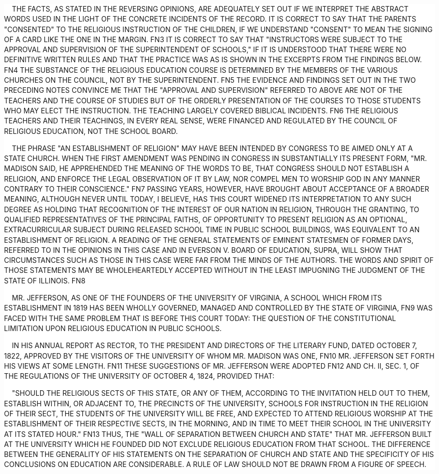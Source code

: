     THE FACTS, AS STATED IN THE REVERSING OPINIONS, ARE ADEQUATELY SET OUT IF WE INTERPRET THE ABSTRACT WORDS USED IN THE LIGHT OF THE CONCRETE INCIDENTS OF THE RECORD.  IT IS CORRECT TO SAY THAT THE PARENTS "CONSENTED" TO THE RELIGIOUS INSTRUCTION OF THE CHILDREN, IF WE UNDERSTAND "CONSENT" TO MEAN THE SIGNING OF A CARD LIKE THE ONE IN THE MARGIN.  FN3  IT IS CORRECT TO SAY THAT "INSTRUCTORS WERE SUBJECT TO THE APPROVAL AND SUPERVISION OF THE SUPERINTENDENT OF SCHOOLS," IF IT IS UNDERSTOOD THAT THERE WERE NO DEFINITIVE WRITTEN RULES AND THAT THE PRACTICE WAS AS IS SHOWN IN THE EXCERPTS FROM THE FINDINGS BELOW.  FN4 THE SUBSTANCE OF THE RELIGIOUS EDUCATION COURSE IS DETERMINED BY THE MEMBERS OF THE VARIOUS CHURCHES ON THE COUNCIL, NOT BY THE SUPERINTENDENT.  FN5  THE EVIDENCE AND FINDINGS SET OUT IN THE TWO PRECEDING NOTES CONVINCE ME THAT THE "APPROVAL AND SUPERVISION" REFERRED TO ABOVE ARE NOT OF THE TEACHERS AND THE COURSE OF STUDIES BUT OF THE ORDERLY PRESENTATION OF THE COURSES TO THOSE STUDENTS WHO MAY ELECT THE INSTRUCTION.  THE TEACHING LARGELY COVERED BIBLICAL INCIDENTS.  FN6  THE RELIGIOUS TEACHERS AND THEIR TEACHINGS, IN EVERY REAL SENSE, WERE FINANCED AND REGULATED BY THE COUNCIL OF RELIGIOUS EDUCATION, NOT THE SCHOOL BOARD.

    THE PHRASE "AN ESTABLISHMENT OF RELIGION" MAY HAVE BEEN INTENDED BY CONGRESS TO BE AIMED ONLY AT A STATE CHURCH.  WHEN THE FIRST AMENDMENT WAS PENDING IN CONGRESS IN SUBSTANTIALLY ITS PRESENT FORM, "MR. MADISON SAID, HE APPREHENDED THE MEANING OF THE WORDS TO BE, THAT CONGRESS SHOULD NOT ESTABLISH A RELIGION, AND ENFORCE THE LEGAL OBSERVATION OF IT BY LAW, NOR COMPEL MEN TO WORSHIP GOD IN ANY MANNER CONTRARY TO THEIR CONSCIENCE."  FN7  PASSING YEARS, HOWEVER, HAVE BROUGHT ABOUT ACCEPTANCE OF A BROADER MEANING, ALTHOUGH NEVER UNTIL TODAY, I BELIEVE, HAS THIS COURT WIDENED ITS INTERPRETATION TO ANY SUCH DEGREE AS HOLDING THAT RECOGNITION OF THE INTEREST OF OUR NATION IN RELIGION, THROUGH THE GRANTING, TO QUALIFIED REPRESENTATIVES OF THE PRINCIPAL FAITHS, OF OPPORTUNITY TO PRESENT RELIGION AS AN OPTIONAL, EXTRACURRICULAR SUBJECT DURING RELEASED SCHOOL TIME IN PUBLIC SCHOOL BUILDINGS, WAS EQUIVALENT TO AN ESTABLISHMENT OF RELIGION.  A READING OF THE GENERAL STATEMENTS OF EMINENT STATESMEN OF FORMER DAYS, REFERRED TO IN THE OPINIONS IN THIS CASE AND IN EVERSON V. BOARD OF EDUCATION, SUPRA, WILL SHOW THAT CIRCUMSTANCES SUCH AS THOSE IN THIS CASE WERE FAR FROM THE MINDS OF THE AUTHORS.  THE WORDS AND SPIRIT OF THOSE STATEMENTS MAY BE WHOLEHEARTEDLY ACCEPTED WITHOUT IN THE LEAST IMPUGNING THE JUDGMENT OF THE STATE OF ILLINOIS.  FN8

    MR. JEFFERSON, AS ONE OF THE FOUNDERS OF THE UNIVERSITY OF VIRGINIA, A SCHOOL WHICH FROM ITS ESTABLISHMENT IN 1819 HAS BEEN WHOLLY GOVERNED, MANAGED AND CONTROLLED BY THE STATE OF VIRGINIA, FN9  WAS FACED WITH THE SAME PROBLEM THAT IS BEFORE THIS COURT TODAY:  THE QUESTION OF THE CONSTITUTIONAL LIMITATION UPON RELIGIOUS EDUCATION IN PUBLIC SCHOOLS.

    IN HIS ANNUAL REPORT AS RECTOR, TO THE PRESIDENT AND DIRECTORS OF THE LITERARY FUND, DATED OCTOBER 7, 1822, APPROVED BY THE VISITORS OF THE UNIVERSITY OF WHOM MR. MADISON WAS ONE,  FN10  MR. JEFFERSON SET FORTH HIS VIEWS AT SOME LENGTH.  FN11  THESE SUGGESTIONS OF MR. JEFFERSON WERE ADOPTED  FN12  AND CH. II, SEC. 1, OF THE REGULATIONS OF THE UNIVERSITY OF OCTOBER 4, 1824, PROVIDED THAT:

    "SHOULD THE RELIGIOUS SECTS OF THIS STATE, OR ANY OF THEM, ACCORDING TO THE INVITATION HELD OUT TO THEM, ESTABLISH WITHIN, OR ADJACENT TO, THE PRECINCTS OF THE UNIVERSITY, SCHOOLS FOR INSTRUCTION IN THE RELIGION OF THEIR SECT, THE STUDENTS OF THE UNIVERSITY WILL BE FREE, AND EXPECTED TO ATTEND RELIGIOUS WORSHIP AT THE ESTABLISHMENT OF THEIR RESPECTIVE SECTS, IN THE MORNING, AND IN TIME TO MEET THEIR SCHOOL IN THE UNIVERSITY AT ITS STATED HOUR."  FN13  THUS, THE "WALL OF SEPARATION BETWEEN CHURCH AND STATE" THAT MR. JEFFERSON BUILT AT THE UNIVERSITY WHICH HE FOUNDED DID NOT EXCLUDE RELIGIOUS EDUCATION FROM THAT SCHOOL.  THE DIFFERENCE BETWEEN THE GENERALITY OF HIS STATEMENTS ON THE SEPARATION OF CHURCH AND STATE AND THE SPECIFICITY OF HIS CONCLUSIONS ON EDUCATION ARE CONSIDERABLE.  A RULE OF LAW SHOULD NOT BE DRAWN FROM A FIGURE OF SPEECH.
